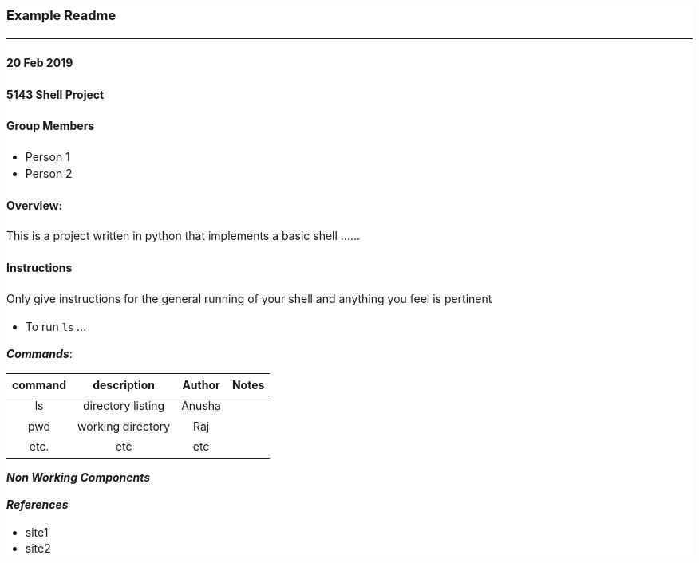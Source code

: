 ### Example Readme

---

#### 20 Feb 2019
#### 5143 Shell Project 

#### Group Members

- Person 1
- Person 2

#### Overview:
This is a project written in python that implements a basic shell ......


#### Instructions
Only give instructions for the general running of your shell and anything you feel is pertinent

- To run `ls` ...

***Commands***:

| command |    description    | Author | Notes |
| :-----: | :---------------: | :----: | :---: |
|   ls    | directory listing | Anusha |       |
|   pwd   | working directory |  Raj   |       |
|  etc.   |        etc        |  etc   |       |


***Non Working Components***


***References***

- site1
- site2

